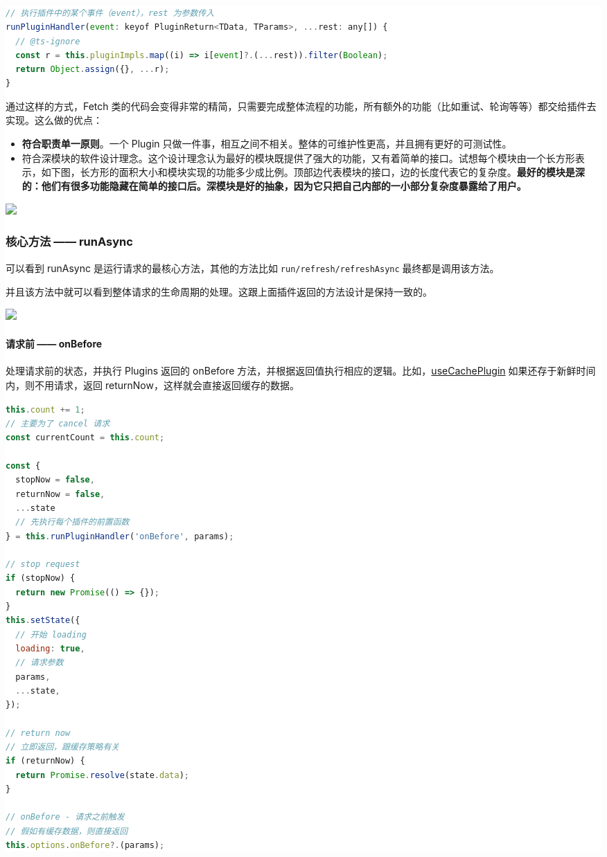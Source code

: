 ```js
// 执行插件中的某个事件（event），rest 为参数传入
runPluginHandler(event: keyof PluginReturn<TData, TParams>, ...rest: any[]) {
  // @ts-ignore
  const r = this.pluginImpls.map((i) => i[event]?.(...rest)).filter(Boolean);
  return Object.assign({}, ...r);
}
```

通过这样的方式，Fetch 类的代码会变得非常的精简，只需要完成整体流程的功能，所有额外的功能（比如重试、轮询等等）都交给插件去实现。这么做的优点：

- **符合职责单一原则**。一个 Plugin 只做一件事，相互之间不相关。整体的可维护性更高，并且拥有更好的可测试性。
- 符合深模块的软件设计理念。这个设计理念认为最好的模块既提供了强大的功能，又有着简单的接口。试想每个模块由一个长方形表示，如下图，长方形的面积大小和模块实现的功能多少成比例。顶部边代表模块的接口，边的长度代表它的复杂度。**最好的模块是深的：他们有很多功能隐藏在简单的接口后。深模块是好的抽象，因为它只把自己内部的一小部分复杂度暴露给了用户。**

![](https://p3-juejin.byteimg.com/tos-cn-i-k3u1fbpfcp/11aa0226420a4deabf75faed1623b2b9~tplv-k3u1fbpfcp-zoom-1.image)

### 核心方法 —— runAsync

可以看到 runAsync 是运行请求的最核心方法，其他的方法比如 `run/refresh/refreshAsync` 最终都是调用该方法。

并且该方法中就可以看到整体请求的生命周期的处理。这跟上面插件返回的方法设计是保持一致的。

![](https://p3-juejin.byteimg.com/tos-cn-i-k3u1fbpfcp/8fa533b87e7045d1899a10cf14c6ba5d~tplv-k3u1fbpfcp-zoom-1.image)

#### 请求前 —— onBefore

处理请求前的状态，并执行 Plugins 返回的 onBefore 方法，并根据返回值执行相应的逻辑。比如，[useCachePlugin](./use-cache-plugin) 如果还存于新鲜时间内，则不用请求，返回 returnNow，这样就会直接返回缓存的数据。

```js
this.count += 1;
// 主要为了 cancel 请求
const currentCount = this.count;

const {
  stopNow = false,
  returnNow = false,
  ...state
  // 先执行每个插件的前置函数
} = this.runPluginHandler('onBefore', params);

// stop request
if (stopNow) {
  return new Promise(() => {});
}
this.setState({
  // 开始 loading
  loading: true,
  // 请求参数
  params,
  ...state,
});

// return now
// 立即返回，跟缓存策略有关
if (returnNow) {
  return Promise.resolve(state.data);
}

// onBefore - 请求之前触发
// 假如有缓存数据，则直接返回
this.options.onBefore?.(params);
```
